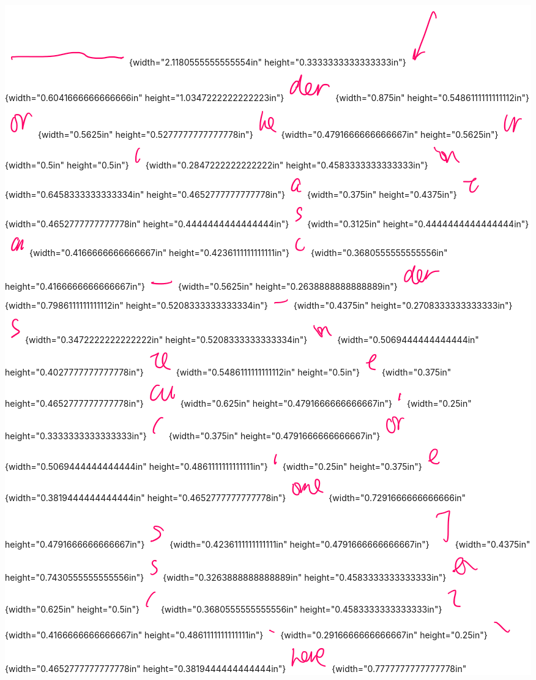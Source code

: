 ![](../media/MIT-distribution-transaction----two-phase-committ-image25.png){width="2.1180555555555554in" height="0.3333333333333333in"}![](../media/MIT-distribution-transaction----two-phase-committ-image26.png){width="0.6041666666666666in" height="1.0347222222222223in"}![](../media/MIT-distribution-transaction----two-phase-committ-image27.png){width="0.875in" height="0.5486111111111112in"}![](../media/MIT-distribution-transaction----two-phase-committ-image28.png){width="0.5625in" height="0.5277777777777778in"}![](../media/MIT-distribution-transaction----two-phase-committ-image29.png){width="0.4791666666666667in" height="0.5625in"}![](../media/MIT-distribution-transaction----two-phase-committ-image30.png){width="0.5in" height="0.5in"}![](../media/MIT-distribution-transaction----two-phase-committ-image31.png){width="0.2847222222222222in" height="0.4583333333333333in"}![](../media/MIT-distribution-transaction----two-phase-committ-image32.png){width="0.6458333333333334in" height="0.4652777777777778in"}![](../media/MIT-distribution-transaction----two-phase-committ-image33.png){width="0.375in" height="0.4375in"}![](../media/MIT-distribution-transaction----two-phase-committ-image34.png){width="0.4652777777777778in" height="0.4444444444444444in"}![](../media/MIT-distribution-transaction----two-phase-committ-image35.png){width="0.3125in" height="0.4444444444444444in"}![](../media/MIT-distribution-transaction----two-phase-committ-image36.png){width="0.4166666666666667in" height="0.4236111111111111in"}![](../media/MIT-distribution-transaction----two-phase-committ-image37.png){width="0.3680555555555556in" height="0.4166666666666667in"}![](../media/MIT-distribution-transaction----two-phase-committ-image38.png){width="0.5625in" height="0.2638888888888889in"}![](../media/MIT-distribution-transaction----two-phase-committ-image39.png){width="0.7986111111111112in" height="0.5208333333333334in"}![](../media/MIT-distribution-transaction----two-phase-committ-image40.png){width="0.4375in" height="0.2708333333333333in"}![](../media/MIT-distribution-transaction----two-phase-committ-image41.png){width="0.3472222222222222in" height="0.5208333333333334in"}![](../media/MIT-distribution-transaction----two-phase-committ-image42.png){width="0.5069444444444444in" height="0.4027777777777778in"}![](../media/MIT-distribution-transaction----two-phase-committ-image43.png){width="0.5486111111111112in" height="0.5in"}![](../media/MIT-distribution-transaction----two-phase-committ-image44.png){width="0.375in" height="0.4652777777777778in"}![](../media/MIT-distribution-transaction----two-phase-committ-image45.png){width="0.625in" height="0.4791666666666667in"}![](../media/MIT-distribution-transaction----two-phase-committ-image46.png){width="0.25in" height="0.3333333333333333in"}![](../media/MIT-distribution-transaction----two-phase-committ-image47.png){width="0.375in" height="0.4791666666666667in"}![](../media/MIT-distribution-transaction----two-phase-committ-image48.png){width="0.5069444444444444in" height="0.4861111111111111in"}![](../media/MIT-distribution-transaction----two-phase-committ-image49.png){width="0.25in" height="0.375in"}![](../media/MIT-distribution-transaction----two-phase-committ-image50.png){width="0.3819444444444444in" height="0.4652777777777778in"}![](../media/MIT-distribution-transaction----two-phase-committ-image51.png){width="0.7291666666666666in" height="0.4791666666666667in"}![](../media/MIT-distribution-transaction----two-phase-committ-image52.png){width="0.4236111111111111in" height="0.4791666666666667in"}![](../media/MIT-distribution-transaction----two-phase-committ-image53.png){width="0.4375in" height="0.7430555555555556in"}![](../media/MIT-distribution-transaction----two-phase-committ-image54.png){width="0.3263888888888889in" height="0.4583333333333333in"}![](../media/MIT-distribution-transaction----two-phase-committ-image55.png){width="0.625in" height="0.5in"}![](../media/MIT-distribution-transaction----two-phase-committ-image56.png){width="0.3680555555555556in" height="0.4583333333333333in"}![](../media/MIT-distribution-transaction----two-phase-committ-image57.png){width="0.4166666666666667in" height="0.4861111111111111in"}![](../media/MIT-distribution-transaction----two-phase-committ-image58.png){width="0.2916666666666667in" height="0.25in"}![](../media/MIT-distribution-transaction----two-phase-committ-image59.png){width="0.4652777777777778in" height="0.3819444444444444in"}![](../media/MIT-distribution-transaction----two-phase-committ-image60.png){width="0.7777777777777778in"